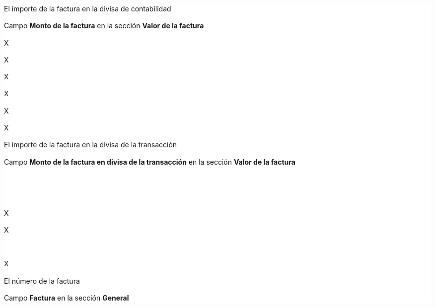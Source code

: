 </td>
</tr>
<tr>
<td>
<p>El importe de la factura en la divisa de contabilidad</p>
</td>
<td>
<p>Campo <strong>Monto de la factura</strong> en la sección <strong> Valor de la factura</strong></p>
</td>
<td>
<p>X</p>
</td>
<td>
<p>X</p>
</td>
<td>
<p>X</p>
</td>
<td>
<p>X</p>
</td>
<td>
<p>X</p>
</td>
<td>
<p>X</p>
</td>
</tr>
<tr>
<td>
<p>El importe de la factura en la divisa de la transacción</p>
</td>
<td>
<p>Campo <strong>Monto de la factura en divisa de la transacción</strong> en la sección <strong>Valor de la factura</strong></p>
</td>
<td>
<p>&nbsp;</p>
</td>
<td>
<p>&nbsp;</p>
</td>
<td>
<p>X</p>
</td>
<td>
<p>X</p>
</td>
<td>
<p>&nbsp;</p>
</td>
<td>
<p>X</p>
</td>
</tr>
<tr>
<td>
<p>El número de la factura</p>
</td>
<td>
<p>Campo <strong>Factura</strong> en la sección <strong>General</strong></p>
</td>
<td>